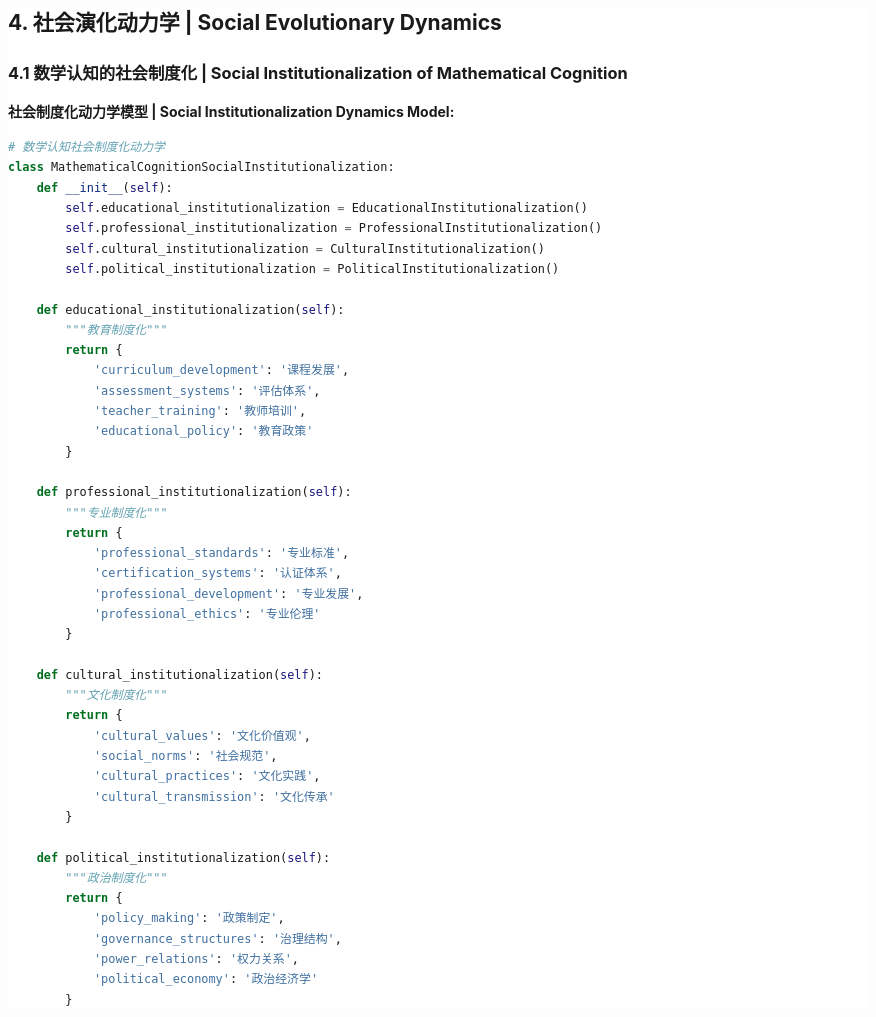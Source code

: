 
## 4. 社会演化动力学 | Social Evolutionary Dynamics

### 4.1 数学认知的社会制度化 | Social Institutionalization of Mathematical Cognition

**社会制度化动力学模型 | Social Institutionalization Dynamics Model:**

```python
# 数学认知社会制度化动力学
class MathematicalCognitionSocialInstitutionalization:
    def __init__(self):
        self.educational_institutionalization = EducationalInstitutionalization()
        self.professional_institutionalization = ProfessionalInstitutionalization()
        self.cultural_institutionalization = CulturalInstitutionalization()
        self.political_institutionalization = PoliticalInstitutionalization()
    
    def educational_institutionalization(self):
        """教育制度化"""
        return {
            'curriculum_development': '课程发展',
            'assessment_systems': '评估体系',
            'teacher_training': '教师培训',
            'educational_policy': '教育政策'
        }
    
    def professional_institutionalization(self):
        """专业制度化"""
        return {
            'professional_standards': '专业标准',
            'certification_systems': '认证体系',
            'professional_development': '专业发展',
            'professional_ethics': '专业伦理'
        }
    
    def cultural_institutionalization(self):
        """文化制度化"""
        return {
            'cultural_values': '文化价值观',
            'social_norms': '社会规范',
            'cultural_practices': '文化实践',
            'cultural_transmission': '文化传承'
        }
    
    def political_institutionalization(self):
        """政治制度化"""
        return {
            'policy_making': '政策制定',
            'governance_structures': '治理结构',
            'power_relations': '权力关系',
            'political_economy': '政治经济学'
        }
```
